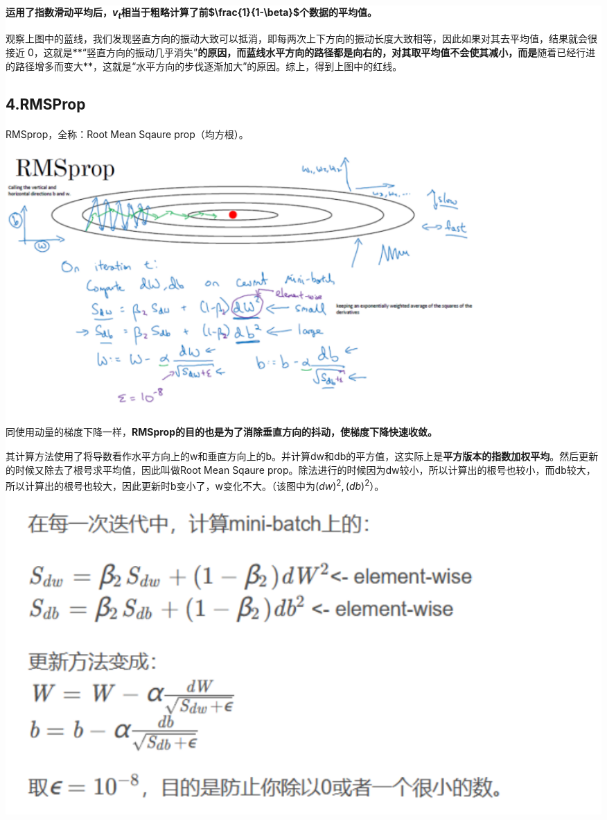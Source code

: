 **运用了指数滑动平均后，$v_t$相当于粗略计算了前$\frac{1}{1-\beta}$个数据的平均值。**

观察上图中的蓝线，我们发现竖直方向的振动大致可以抵消，即每两次上下方向的振动长度大致相等，因此如果对其去平均值，结果就会很接近 0，这就是**“竖直方向的振动几乎消失”**的原因，而蓝线水平方向的路径都是向右的，对其取平均值不会使其减小，而是**随着已经行进的路径增多而变大**，这就是“水平方向的步伐逐渐加大”的原因。综上，得到上图中的红线。



## 4.RMSProp

RMSprop，全称：Root Mean Sqaure prop（均方根）。

![image-20230603102733448](assets/image-20230603102733448.png)

同使用动量的梯度下降一样，**RMSprop的目的也是为了消除垂直方向的抖动，使梯度下降快速收敛。**

其计算方法使用了将导数看作水平方向上的w和垂直方向上的b。并计算dw和db的平方值，这实际上是**平方版本的指数加权平均**。然后更新的时候又除去了根号求平均值，因此叫做Root Mean Sqaure prop。除法进行的时候因为dw较小，所以计算出的根号也较小，而db较大，所以计算出的根号也较大，因此更新时b变小了，w变化不大。（该图中为$(dw)^2,(db)^2$）。

![image-20230603102741464](assets/image-20230603102741464.png)
